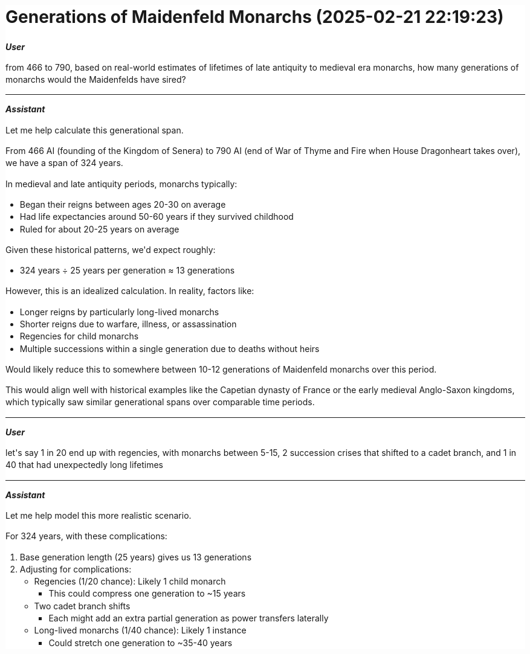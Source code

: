 

# Generations of Maidenfeld Monarchs (2025-02-21 22:19:23)

_**User**_

from 466 to 790, based on real-world estimates of lifetimes of late antiquity to medieval era monarchs, how many generations of monarchs would the Maidenfelds have sired?

---

_**Assistant**_

Let me help calculate this generational span.

From 466 AI (founding of the Kingdom of Senera) to 790 AI (end of War of Thyme 
and Fire when House Dragonheart takes over), we have a span of 324 years.

In medieval and late antiquity periods, monarchs typically:
- Began their reigns between ages 20-30 on average
- Had life expectancies around 50-60 years if they survived childhood
- Ruled for about 20-25 years on average

Given these historical patterns, we'd expect roughly:
- 324 years ÷ 25 years per generation ≈ 13 generations

However, this is an idealized calculation. In reality, factors like:
- Longer reigns by particularly long-lived monarchs
- Shorter reigns due to warfare, illness, or assassination
- Regencies for child monarchs
- Multiple successions within a single generation due to deaths without heirs

Would likely reduce this to somewhere between 10-12 generations of Maidenfeld 
monarchs over this period.

This would align well with historical examples like the Capetian dynasty of 
France or the early medieval Anglo-Saxon kingdoms, which typically saw similar 
generational spans over comparable time periods.

---

_**User**_

let's say 1 in 20 end up with regencies, with monarchs between 5-15, 2 succession crises that shifted to a cadet branch, and 1 in 40 that had unexpectedly long lifetimes

---

_**Assistant**_

Let me help model this more realistic scenario.

For 324 years, with these complications:

1. Base generation length (25 years) gives us 13 generations
2. Adjusting for complications:
   - Regencies (1/20 chance): Likely 1 child monarch
     * This could compress one generation to ~15 years
   - Two cadet branch shifts
     * Each might add an extra partial generation as power transfers laterally
   - Long-lived monarchs (1/40 chance): Likely 1 instance
     * Could stretch one generation to ~35-40 years
